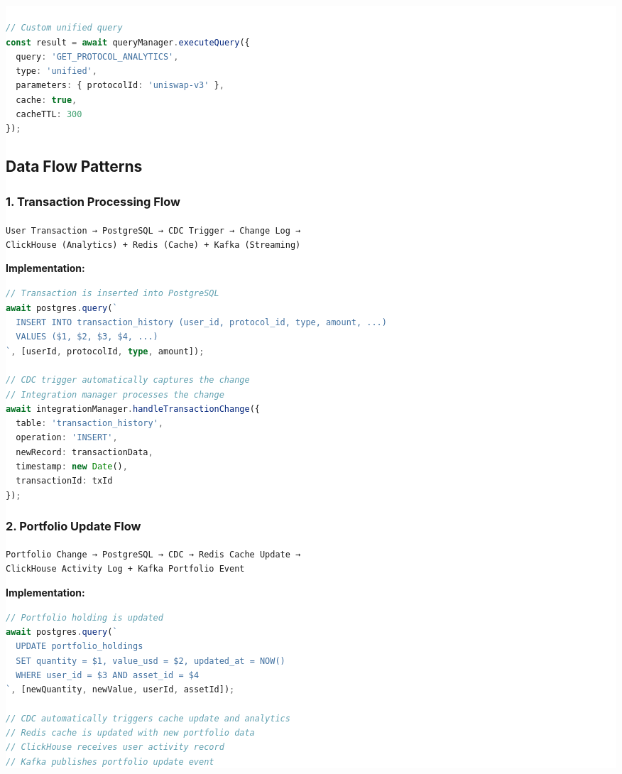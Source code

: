 ```typescript

// Custom unified query
const result = await queryManager.executeQuery({
  query: 'GET_PROTOCOL_ANALYTICS',
  type: 'unified',
  parameters: { protocolId: 'uniswap-v3' },
  cache: true,
  cacheTTL: 300
});
```

## Data Flow Patterns

### 1. Transaction Processing Flow

```
User Transaction → PostgreSQL → CDC Trigger → Change Log → 
ClickHouse (Analytics) + Redis (Cache) + Kafka (Streaming)
```

**Implementation:**
```typescript
// Transaction is inserted into PostgreSQL
await postgres.query(`
  INSERT INTO transaction_history (user_id, protocol_id, type, amount, ...)
  VALUES ($1, $2, $3, $4, ...)
`, [userId, protocolId, type, amount]);

// CDC trigger automatically captures the change
// Integration manager processes the change
await integrationManager.handleTransactionChange({
  table: 'transaction_history',
  operation: 'INSERT',
  newRecord: transactionData,
  timestamp: new Date(),
  transactionId: txId
});
```

### 2. Portfolio Update Flow

```
Portfolio Change → PostgreSQL → CDC → Redis Cache Update → 
ClickHouse Activity Log + Kafka Portfolio Event
```

**Implementation:**
```typescript
// Portfolio holding is updated
await postgres.query(`
  UPDATE portfolio_holdings 
  SET quantity = $1, value_usd = $2, updated_at = NOW()
  WHERE user_id = $3 AND asset_id = $4
`, [newQuantity, newValue, userId, assetId]);

// CDC automatically triggers cache update and analytics
// Redis cache is updated with new portfolio data
// ClickHouse receives user activity record
// Kafka publishes portfolio update event
```
